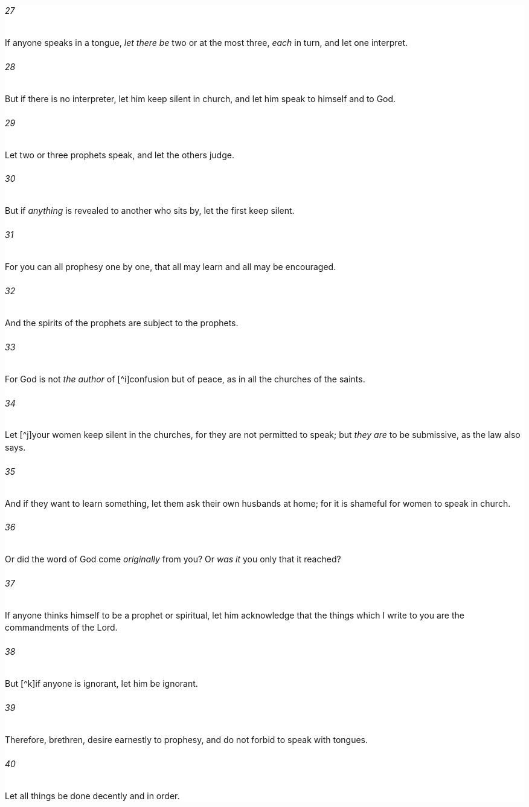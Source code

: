 ###### 27 
If anyone speaks in a tongue, _let there be_ two or at the most three, _each_ in turn, and let one interpret. 

###### 28 
But if there is no interpreter, let him keep silent in church, and let him speak to himself and to God. 

###### 29 
Let two or three prophets speak, and let the others judge. 

###### 30 
But if _anything_ is revealed to another who sits by, let the first keep silent. 

###### 31 
For you can all prophesy one by one, that all may learn and all may be encouraged. 

###### 32 
And the spirits of the prophets are subject to the prophets. 

###### 33 
For God is not _the author_ of [^i]confusion but of peace, as in all the churches of the saints. 

###### 34 
Let [^j]your women keep silent in the churches, for they are not permitted to speak; but _they are_ to be submissive, as the law also says. 

###### 35 
And if they want to learn something, let them ask their own husbands at home; for it is shameful for women to speak in church. 

###### 36 
Or did the word of God come _originally_ from you? Or _was it_ you only that it reached? 

###### 37 
If anyone thinks himself to be a prophet or spiritual, let him acknowledge that the things which I write to you are the commandments of the Lord. 

###### 38 
But [^k]if anyone is ignorant, let him be ignorant. 

###### 39 
Therefore, brethren, desire earnestly to prophesy, and do not forbid to speak with tongues. 

###### 40 
Let all things be done decently and in order.
